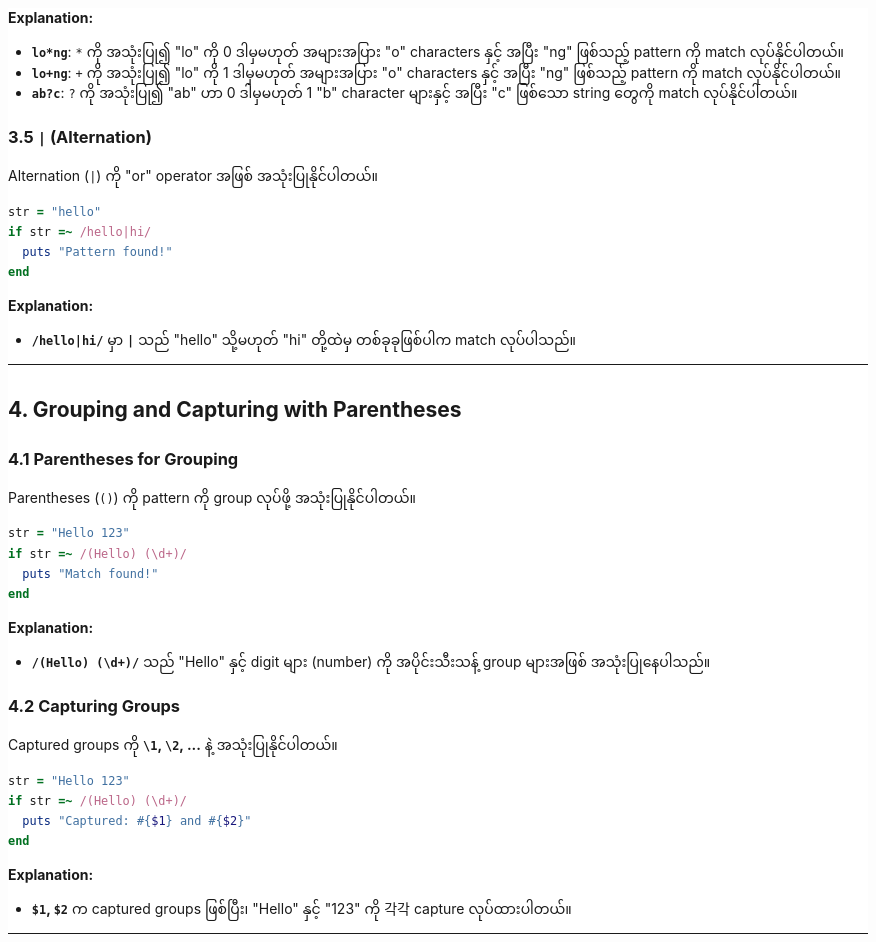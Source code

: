 **Explanation:**
- **`lo*ng`**: `*` ကို အသုံးပြု၍ "lo" ကို 0 ဒါမှမဟုတ် အများအပြား "o" characters နှင့် အပြီး "ng" ဖြစ်သည့် pattern ကို match လုပ်နိုင်ပါတယ်။
- **`lo+ng`**: `+` ကို အသုံးပြု၍ "lo" ကို 1 ဒါမှမဟုတ် အများအပြား "o" characters နှင့် အပြီး "ng" ဖြစ်သည့် pattern ကို match လုပ်နိုင်ပါတယ်။
- **`ab?c`**: `?` ကို အသုံးပြု၍ "ab" ဟာ 0 ဒါမှမဟုတ် 1 "b" character များနှင့် အပြီး "c" ဖြစ်သော string တွေကို match လုပ်နိုင်ပါတယ်။

### **3.5 `|` (Alternation)**

Alternation (`|`) ကို "or" operator အဖြစ် အသုံးပြုနိုင်ပါတယ်။

```ruby
str = "hello"
if str =~ /hello|hi/
  puts "Pattern found!"
end
```

**Explanation:**
- **`/hello|hi/`** မှာ **`|`** သည် "hello" သို့မဟုတ် "hi" တို့ထဲမှ တစ်ခုခုဖြစ်ပါက match လုပ်ပါသည်။

---

## **4. Grouping and Capturing with Parentheses**

### **4.1 Parentheses for Grouping**

Parentheses (`()`) ကို pattern ကို group လုပ်ဖို့ အသုံးပြုနိုင်ပါတယ်။

```ruby
str = "Hello 123"
if str =~ /(Hello) (\d+)/
  puts "Match found!"
end
```

**Explanation:**
- **`/(Hello) (\d+)/`** သည် "Hello" နှင့် digit များ (number) ကို အပိုင်းသီးသန့် group များအဖြစ် အသုံးပြုနေပါသည်။

### **4.2 Capturing Groups**

Captured groups ကို **`\1`, `\2`, ...** နဲ့ အသုံးပြုနိုင်ပါတယ်။

```ruby
str = "Hello 123"
if str =~ /(Hello) (\d+)/
  puts "Captured: #{$1} and #{$2}"
end
```

**Explanation:**
- **`$1`, `$2`** က captured groups ဖြစ်ပြီး၊ "Hello" နှင့် "123" ကို 각각 capture လုပ်ထားပါတယ်။

---
